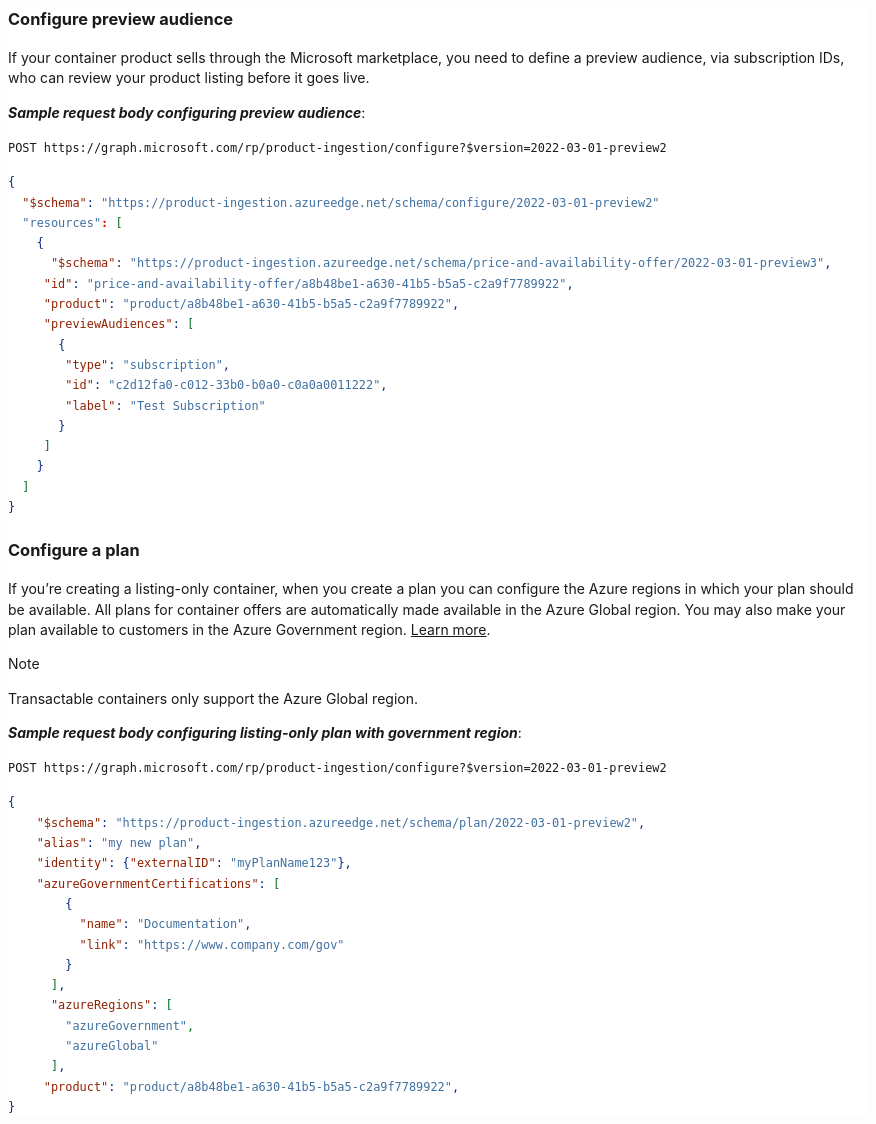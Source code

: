 ### Configure preview audience

If your container product sells through the Microsoft marketplace, you need to define a preview audience, via subscription IDs, who can review your product listing before it goes live.

***Sample request body configuring preview audience***:

`POST https://graph.microsoft.com/rp/product-ingestion/configure?$version=2022-03-01-preview2`

```json
{
  "$schema": "https://product-ingestion.azureedge.net/schema/configure/2022-03-01-preview2"
  "resources": [
    {
      "$schema": "https://product-ingestion.azureedge.net/schema/price-and-availability-offer/2022-03-01-preview3",
     "id": "price-and-availability-offer/a8b48be1-a630-41b5-b5a5-c2a9f7789922",
     "product": "product/a8b48be1-a630-41b5-b5a5-c2a9f7789922",
     "previewAudiences": [
       {
        "type": "subscription",
        "id": "c2d12fa0-c012-33b0-b0a0-c0a0a0011222",
        "label": "Test Subscription"
       }
     ]
    }
  ]
}
```

### Configure a plan

If you’re creating a listing-only container, when you create a plan you can configure the Azure regions in which your plan should be available. All plans for container offers are automatically made available in the Azure Global region. You may also make your plan available to customers in the Azure Government region. [Learn more](azure-container-plan-setup.md).

> [!NOTE]
> Transactable containers only support the Azure Global region.

***Sample request body configuring listing-only plan with government region***:

`POST https://graph.microsoft.com/rp/product-ingestion/configure?$version=2022-03-01-preview2`

```json
{
    "$schema": "https://product-ingestion.azureedge.net/schema/plan/2022-03-01-preview2", 
    "alias": "my new plan",
    "identity": {"externalID": "myPlanName123"},
    "azureGovernmentCertifications": [
        {
          "name": "Documentation",
          "link": "https://www.company.com/gov"
        }
      ],
      "azureRegions": [
        "azureGovernment",
        "azureGlobal"
      ],
     "product": "product/a8b48be1-a630-41b5-b5a5-c2a9f7789922",
}
```
